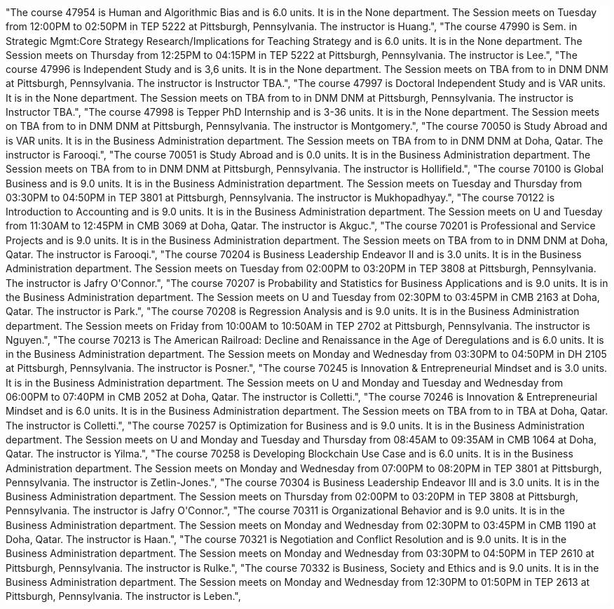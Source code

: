 "The course 47954 is Human and Algorithmic Bias and is 6.0 units. It is in the None department. The Session meets on Tuesday from 12:00PM to 02:50PM in TEP 5222 at Pittsburgh, Pennsylvania. The instructor is Huang.",
"The course 47990 is Sem. in Strategic Mgmt:Core Strategy Research/Implications for Teaching Strategy and is 6.0 units. It is in the None department. The Session meets on Thursday from 12:25PM to 04:15PM in TEP 5222 at Pittsburgh, Pennsylvania. The instructor is Lee.",
"The course 47996 is Independent Study and is 3,6 units. It is in the None department. The Session meets on TBA from  to  in DNM DNM at Pittsburgh, Pennsylvania. The instructor is Instructor TBA.",
"The course 47997 is Doctoral Independent Study and is VAR units. It is in the None department. The Session meets on TBA from  to  in DNM DNM at Pittsburgh, Pennsylvania. The instructor is Instructor TBA.",
"The course 47998 is Tepper PhD Internship and is 3-36 units. It is in the None department. The Session meets on TBA from  to  in DNM DNM at Pittsburgh, Pennsylvania. The instructor is Montgomery.",
"The course 70050 is Study Abroad and is VAR units. It is in the Business Administration department. The Session meets on TBA from  to  in DNM DNM at Doha, Qatar. The instructor is Farooqi.",
"The course 70051 is Study Abroad and is 0.0 units. It is in the Business Administration department. The Session meets on TBA from  to  in DNM DNM at Pittsburgh, Pennsylvania. The instructor is Hollifield.",
"The course 70100 is Global Business and is 9.0 units. It is in the Business Administration department. The Session meets on Tuesday and Thursday from 03:30PM to 04:50PM in TEP 3801 at Pittsburgh, Pennsylvania. The instructor is Mukhopadhyay.",
"The course 70122 is Introduction to Accounting and is 9.0 units. It is in the Business Administration department. The Session meets on U and Tuesday from 11:30AM to 12:45PM in CMB 3069 at Doha, Qatar. The instructor is Akguc.",
"The course 70201 is Professional and Service Projects and is 9.0 units. It is in the Business Administration department. The Session meets on TBA from  to  in DNM DNM at Doha, Qatar. The instructor is Farooqi.",
"The course 70204 is Business Leadership Endeavor II and is 3.0 units. It is in the Business Administration department. The Session meets on Tuesday from 02:00PM to 03:20PM in TEP 3808 at Pittsburgh, Pennsylvania. The instructor is Jafry O'Connor.",
"The course 70207 is Probability and Statistics for Business Applications and is 9.0 units. It is in the Business Administration department. The Session meets on U and Tuesday from 02:30PM to 03:45PM in CMB 2163 at Doha, Qatar. The instructor is Park.",
"The course 70208 is Regression Analysis and is 9.0 units. It is in the Business Administration department. The Session meets on Friday from 10:00AM to 10:50AM in TEP 2702 at Pittsburgh, Pennsylvania. The instructor is Nguyen.",
"The course 70213 is The American Railroad: Decline and Renaissance in the Age of Deregulations and is 6.0 units. It is in the Business Administration department. The Session meets on Monday and Wednesday from 03:30PM to 04:50PM in DH 2105 at Pittsburgh, Pennsylvania. The instructor is Posner.",
"The course 70245 is Innovation & Entrepreneurial Mindset and is 3.0 units. It is in the Business Administration department. The Session meets on U and Monday and Tuesday and Wednesday from 06:00PM to 07:40PM in CMB 2052 at Doha, Qatar. The instructor is Colletti.",
"The course 70246 is Innovation & Entrepreneurial Mindset and is 6.0 units. It is in the Business Administration department. The Session meets on TBA from  to  in TBA at Doha, Qatar. The instructor is Colletti.",
"The course 70257 is Optimization for Business and is 9.0 units. It is in the Business Administration department. The Session meets on U and Monday and Tuesday and Thursday from 08:45AM to 09:35AM in CMB 1064 at Doha, Qatar. The instructor is Yilma.",
"The course 70258 is Developing Blockchain Use Case and is 6.0 units. It is in the Business Administration department. The Session meets on Monday and Wednesday from 07:00PM to 08:20PM in TEP 3801 at Pittsburgh, Pennsylvania. The instructor is Zetlin-Jones.",
"The course 70304 is Business Leadership Endeavor III and is 3.0 units. It is in the Business Administration department. The Session meets on Thursday from 02:00PM to 03:20PM in TEP 3808 at Pittsburgh, Pennsylvania. The instructor is Jafry O'Connor.",
"The course 70311 is Organizational Behavior and is 9.0 units. It is in the Business Administration department. The Session meets on Monday and Wednesday from 02:30PM to 03:45PM in CMB 1190 at Doha, Qatar. The instructor is Haan.",
"The course 70321 is Negotiation and Conflict Resolution and is 9.0 units. It is in the Business Administration department. The Session meets on Monday and Wednesday from 03:30PM to 04:50PM in TEP 2610 at Pittsburgh, Pennsylvania. The instructor is Rulke.",
"The course 70332 is Business, Society and Ethics and is 9.0 units. It is in the Business Administration department. The Session meets on Monday and Wednesday from 12:30PM to 01:50PM in TEP 2613 at Pittsburgh, Pennsylvania. The instructor is Leben.",